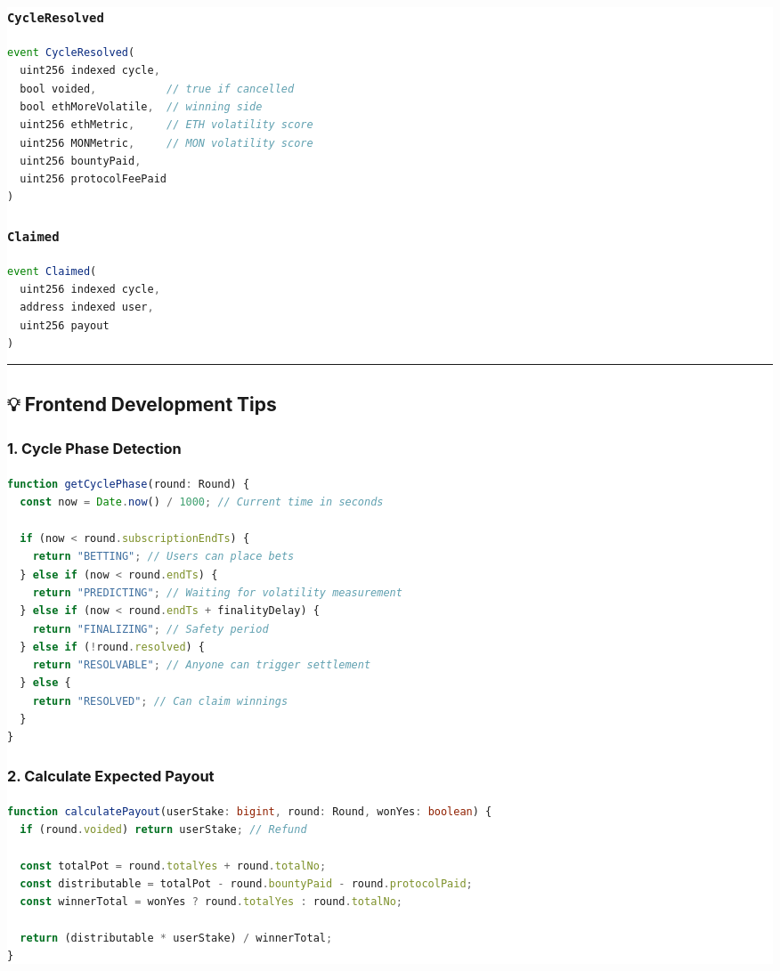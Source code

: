 ### `CycleResolved`
```typescript
event CycleResolved(
  uint256 indexed cycle,
  bool voided,           // true if cancelled
  bool ethMoreVolatile,  // winning side
  uint256 ethMetric,     // ETH volatility score
  uint256 MONMetric,     // MON volatility score
  uint256 bountyPaid,
  uint256 protocolFeePaid
)
```

### `Claimed`
```typescript
event Claimed(
  uint256 indexed cycle,
  address indexed user,
  uint256 payout
)
```

---

## 💡 Frontend Development Tips

### 1. **Cycle Phase Detection**
```typescript
function getCyclePhase(round: Round) {
  const now = Date.now() / 1000; // Current time in seconds
  
  if (now < round.subscriptionEndTs) {
    return "BETTING"; // Users can place bets
  } else if (now < round.endTs) {
    return "PREDICTING"; // Waiting for volatility measurement
  } else if (now < round.endTs + finalityDelay) {
    return "FINALIZING"; // Safety period
  } else if (!round.resolved) {
    return "RESOLVABLE"; // Anyone can trigger settlement
  } else {
    return "RESOLVED"; // Can claim winnings
  }
}
```

### 2. **Calculate Expected Payout**
```typescript
function calculatePayout(userStake: bigint, round: Round, wonYes: boolean) {
  if (round.voided) return userStake; // Refund
  
  const totalPot = round.totalYes + round.totalNo;
  const distributable = totalPot - round.bountyPaid - round.protocolPaid;
  const winnerTotal = wonYes ? round.totalYes : round.totalNo;
  
  return (distributable * userStake) / winnerTotal;
}
```
